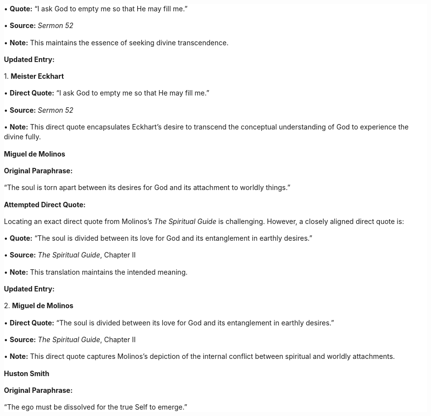 • **Quote:** “I ask God to empty me so that He may fill me.”

• **Source:** _Sermon 52_

• **Note:** This maintains the essence of seeking divine transcendence.

  

**Updated Entry:**

1\. **Meister Eckhart**

• **Direct Quote:** “I ask God to empty me so that He may fill me.”

• **Source:** _Sermon 52_

• **Note:** This direct quote encapsulates Eckhart’s desire to transcend the conceptual understanding of God to experience the divine fully.

  

**Miguel de Molinos**

  

**Original Paraphrase:**

“The soul is torn apart between its desires for God and its attachment to worldly things.”

  

**Attempted Direct Quote:**

Locating an exact direct quote from Molinos’s _The Spiritual Guide_ is challenging. However, a closely aligned direct quote is:

• **Quote:** “The soul is divided between its love for God and its entanglement in earthly desires.”

• **Source:** _The Spiritual Guide_, Chapter II

• **Note:** This translation maintains the intended meaning.

  

**Updated Entry:**

2\. **Miguel de Molinos**

• **Direct Quote:** “The soul is divided between its love for God and its entanglement in earthly desires.”

• **Source:** _The Spiritual Guide_, Chapter II

• **Note:** This direct quote captures Molinos’s depiction of the internal conflict between spiritual and worldly attachments.

  

**Huston Smith**

  

**Original Paraphrase:**

“The ego must be dissolved for the true Self to emerge.”

  

